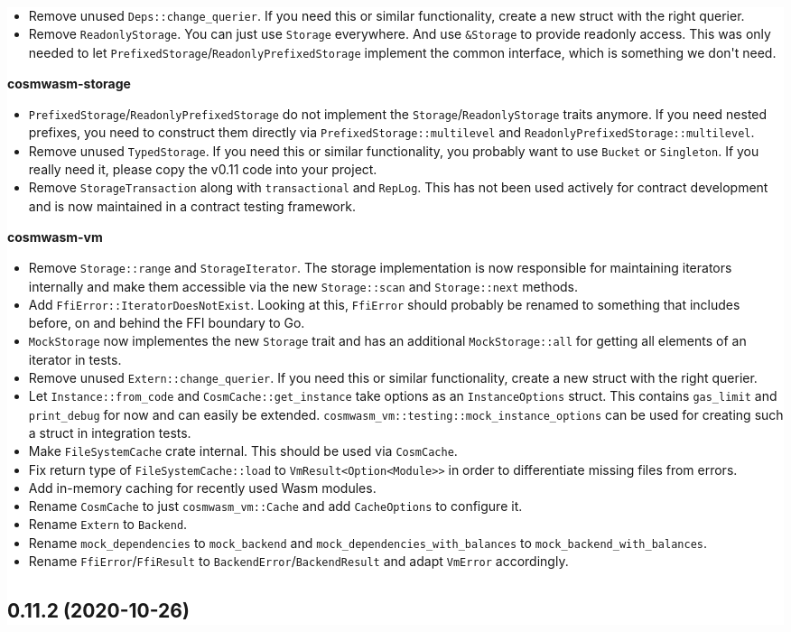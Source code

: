 - Remove unused `Deps::change_querier`. If you need this or similar functionality, create a new struct with the right
  querier.
- Remove `ReadonlyStorage`. You can just use `Storage` everywhere. And use
  `&Storage` to provide readonly access. This was only needed to let
  `PrefixedStorage`/`ReadonlyPrefixedStorage` implement the common interface, which is something we don't need.

**cosmwasm-storage**

- `PrefixedStorage`/`ReadonlyPrefixedStorage` do not implement the
  `Storage`/`ReadonlyStorage` traits anymore. If you need nested prefixes, you need to construct them directly
  via `PrefixedStorage::multilevel` and
  `ReadonlyPrefixedStorage::multilevel`.
- Remove unused `TypedStorage`. If you need this or similar functionality, you probably want to use `Bucket`
  or `Singleton`. If you really need it, please copy the v0.11 code into your project.
- Remove `StorageTransaction` along with `transactional` and `RepLog`. This has not been used actively for contract
  development and is now maintained in a contract testing framework.

**cosmwasm-vm**

- Remove `Storage::range` and `StorageIterator`. The storage implementation is now responsible for maintaining iterators
  internally and make them accessible via the new `Storage::scan` and `Storage::next` methods.
- Add `FfiError::IteratorDoesNotExist`. Looking at this, `FfiError` should probably be renamed to something that
  includes before, on and behind the FFI boundary to Go.
- `MockStorage` now implementes the new `Storage` trait and has an additional
  `MockStorage::all` for getting all elements of an iterator in tests.
- Remove unused `Extern::change_querier`. If you need this or similar functionality, create a new struct with the right
  querier.
- Let `Instance::from_code` and `CosmCache::get_instance` take options as an
  `InstanceOptions` struct. This contains `gas_limit` and `print_debug` for now and can easily be
  extended. `cosmwasm_vm::testing::mock_instance_options` can be used for creating such a struct in integration tests.
- Make `FileSystemCache` crate internal. This should be used via `CosmCache`.
- Fix return type of `FileSystemCache::load` to `VmResult<Option<Module>>` in order to differentiate missing files from
  errors.
- Add in-memory caching for recently used Wasm modules.
- Rename `CosmCache` to just `cosmwasm_vm::Cache` and add `CacheOptions` to configure it.
- Rename `Extern` to `Backend`.
- Rename `mock_dependencies` to `mock_backend` and
  `mock_dependencies_with_balances` to `mock_backend_with_balances`.
- Rename `FfiError`/`FfiResult` to `BackendError`/`BackendResult` and adapt
  `VmError` accordingly.

## 0.11.2 (2020-10-26)
